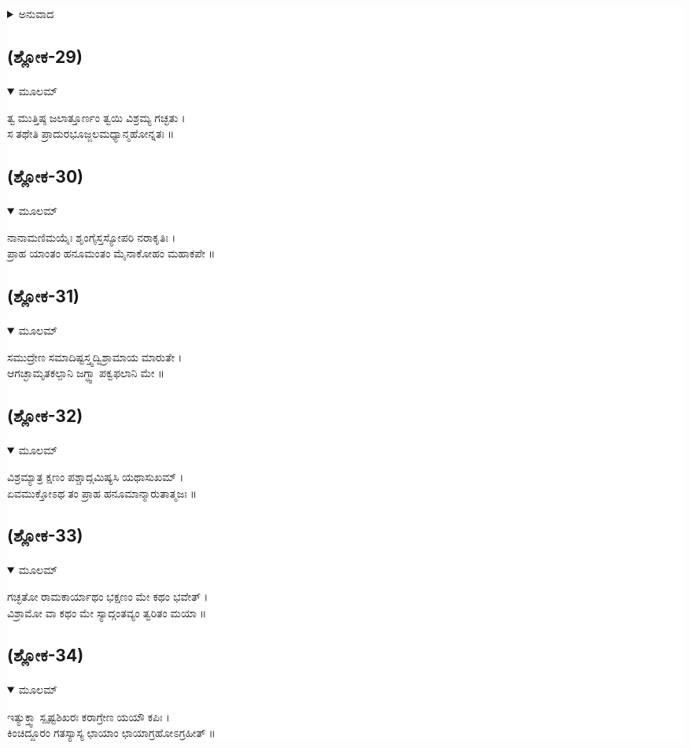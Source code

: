<details><summary>ಅನುವಾದ</summary></details>

## (ಶ್ಲೋಕ-29)


<details open><summary>ಮೂಲಮ್</summary>

ತ್ವ ಮುತ್ತಿಷ್ಠ ಜಲಾತ್ತೂರ್ಣಂ ತ್ವಯಿ ವಿಶ್ರಮ್ಯ ಗಚ್ಛತು ।  
ಸ ತಥೇತಿ ಪ್ರಾದುರಭೂಜ್ಜಲಮಧ್ಯಾನ್ಮಹೋನ್ನತಃ ॥
</details>

## (ಶ್ಲೋಕ-30)


<details open><summary>ಮೂಲಮ್</summary>

ನಾನಾಮಣಿಮಯೈಃ ಶೃಂಗೈಸ್ತಸ್ಯೋಪರಿ ನರಾಕೃತಿಃ ।  
ಪ್ರಾಹ ಯಾಂತಂ ಹನೂಮಂತಂ ಮೈನಾಕೋಹಂ ಮಹಾಕಪೇ ॥
</details>

## (ಶ್ಲೋಕ-31)


<details open><summary>ಮೂಲಮ್</summary>

ಸಮುದ್ರೇಣ ಸಮಾದಿಷ್ಟಸ್ತ್ವದ್ವಿಶ್ರಾಮಾಯ ಮಾರುತೇ ।  
ಆಗಚ್ಛಾಮೃತಕಲ್ಪಾನಿ ಜಗ್ಧ್ವಾ  ಪಕ್ವಫಲಾನಿ ಮೇ ॥
</details>

## (ಶ್ಲೋಕ-32)


<details open><summary>ಮೂಲಮ್</summary>

ವಿಶ್ರಮ್ಯಾತ್ರ ಕ್ಷಣಂ ಪಶ್ಚಾದ್ಗಮಿಷ್ಯಸಿ ಯಥಾಸುಖಮ್ ।  
ಏವಮುಕ್ತೋಽಥ ತಂ ಪ್ರಾಹ ಹನೂಮಾನ್ಮಾರುತಾತ್ಮಜಃ ॥
</details>

## (ಶ್ಲೋಕ-33)


<details open><summary>ಮೂಲಮ್</summary>

ಗಚ್ಛತೋ ರಾಮಕಾರ್ಯಾಥಂ ಭಕ್ಷಣಂ ಮೇ ಕಥಂ ಭವೇತ್ ।  
ವಿಶ್ರಾಮೋ ವಾ ಕಥಂ ಮೇ ಸ್ಯಾದ್ಗಂತವ್ಯಂ ತ್ವರಿತಂ ಮಯಾ ॥
</details>

## (ಶ್ಲೋಕ-34)


<details open><summary>ಮೂಲಮ್</summary>

ಇತ್ಯುಕ್ತ್ವಾ  ಸ್ಪೃಷ್ಟಶಿಖರಃ ಕರಾಗ್ರೇಣ ಯಯೌ ಕಪಿಃ ।  
ಕಿಂಚಿದ್ದೂರಂ ಗತಸ್ಯಾಸ್ಯ ಛಾಯಾಂ ಛಾಯಾಗ್ರಹೋಽಗ್ರಹೀತ್ ॥
</details>
